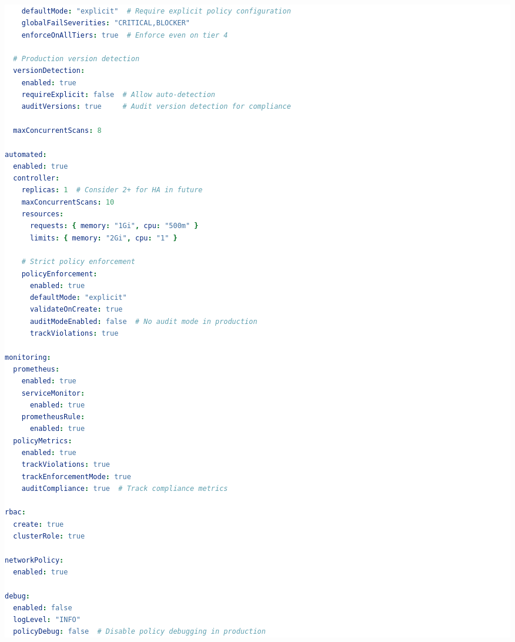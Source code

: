 ```yaml
    defaultMode: "explicit"  # Require explicit policy configuration
    globalFailSeverities: "CRITICAL,BLOCKER"
    enforceOnAllTiers: true  # Enforce even on tier 4
    
  # Production version detection
  versionDetection:
    enabled: true
    requireExplicit: false  # Allow auto-detection
    auditVersions: true     # Audit version detection for compliance
    
  maxConcurrentScans: 8

automated:
  enabled: true
  controller:
    replicas: 1  # Consider 2+ for HA in future
    maxConcurrentScans: 10
    resources:
      requests: { memory: "1Gi", cpu: "500m" }
      limits: { memory: "2Gi", cpu: "1" }
    
    # Strict policy enforcement
    policyEnforcement:
      enabled: true
      defaultMode: "explicit"
      validateOnCreate: true
      auditModeEnabled: false  # No audit mode in production
      trackViolations: true

monitoring:
  prometheus:
    enabled: true
    serviceMonitor:
      enabled: true
    prometheusRule:
      enabled: true
  policyMetrics:
    enabled: true
    trackViolations: true
    trackEnforcementMode: true
    auditCompliance: true  # Track compliance metrics

rbac:
  create: true
  clusterRole: true

networkPolicy:
  enabled: true

debug:
  enabled: false
  logLevel: "INFO"
  policyDebug: false  # Disable policy debugging in production
```
